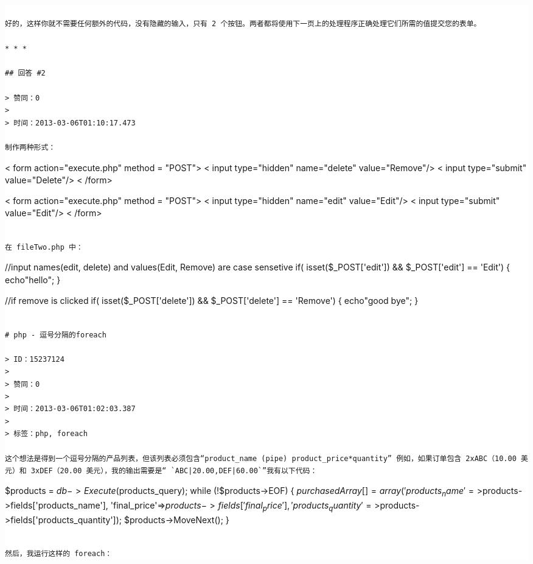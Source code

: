```

好的，这样你就不需要任何额外的代码，没有隐藏的输入，只有 2 个按钮。两者都将使用下一页上的处理程序正确处理它们所需的值提交您的表单。

* * *

## 回答 #2

> 赞同：0
> 
> 时间：2013-03-06T01:10:17.473

制作两种形式：

```
< form action="execute.php" method = "POST">
< input type="hidden" name="delete" value="Remove"/>
< input type="submit" value="Delete"/>
< /form>

< form action="execute.php" method = "POST">
< input type="hidden" name="edit" value="Edit"/>
< input type="submit" value="Edit"/>
< /form> 
```

在 fileTwo.php 中：

```
//input names(edit, delete) and values(Edit, Remove) are case sensetive
if( isset($_POST['edit']) && $_POST['edit'] == 'Edit') {
    echo"hello";
}

//if remove is clicked
if( isset($_POST['delete']) && $_POST['delete'] == 'Remove') {
    echo"good bye";
} 
```

# php - 逗号分隔的foreach

> ID：15237124
> 
> 赞同：0
> 
> 时间：2013-03-06T01:02:03.387
> 
> 标签：php, foreach

这个想法是得到一个逗号分隔的产品列表，但该列表必须包含“product_name (pipe) product_price*quantity” 例如，如果订单包含 2xABC（10.00 美元）和 3xDEF（20.00 美元），我的输出需要是“ `ABC|20.00,DEF|60.00`”我有以下代码：

```
 $products = $db->Execute($products_query);
    while (!$products->EOF) {
        $purchasedArray[] = array('products_name'=>$products->fields['products_name'],
                                    'final_price'=>$products->fields['final_price'],
                                    'products_quantity'=>$products->fields['products_quantity']);
        $products->MoveNext();
      } 
```

然后，我运行这样的 foreach：

```